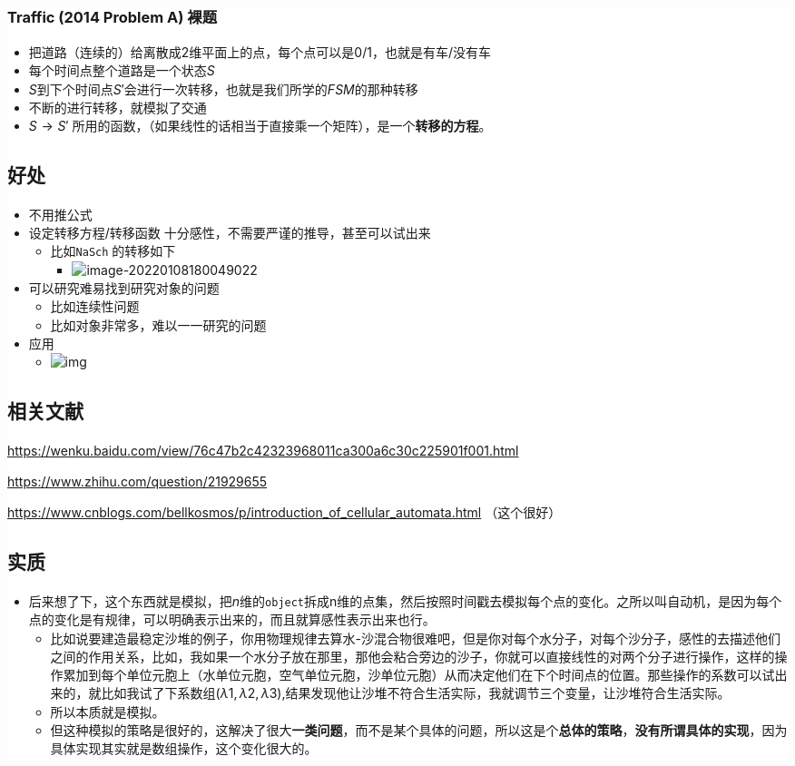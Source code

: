 ### Traffic (2014 Problem A) 裸题

* 把道路（连续的）给离散成2维平面上的点，每个点可以是0/1，也就是有车/没有车
* 每个时间点整个道路是一个状态$S$
* $S$到下个时间点$S'$会进行一次转移，也就是我们所学的$FSM$的那种转移
* 不断的进行转移，就模拟了交通
* $S\rightarrow S'$ 所用的函数，（如果线性的话相当于直接乘一个矩阵），是一个**转移的方程**。



## 好处

* 不用推公式
* 设定转移方程/转移函数 十分感性，不需要严谨的推导，甚至可以试出来
  * 比如`NaSch` 的转移如下
    * ![image-20220108180049022](https://s2.loli.net/2022/01/08/XcBDpZyrInJ4zsv.png)
* 可以研究难易找到研究对象的问题
  * 比如连续性问题
  * 比如对象非常多，难以一一研究的问题
* 应用
  * ![img](https://images2017.cnblogs.com/blog/748759/201712/748759-20171220180928100-2122491144.png)



## 相关文献

https://wenku.baidu.com/view/76c47b2c42323968011ca300a6c30c225901f001.html

https://www.zhihu.com/question/21929655

https://www.cnblogs.com/bellkosmos/p/introduction_of_cellular_automata.html （这个很好）

## 实质

* 后来想了下，这个东西就是模拟，把$n$维的`object`拆成n维的点集，然后按照时间戳去模拟每个点的变化。之所以叫自动机，是因为每个点的变化是有规律，可以明确表示出来的，而且就算感性表示出来也行。
  * 比如说要建造最稳定沙堆的例子，你用物理规律去算水-沙混合物很难吧，但是你对每个水分子，对每个沙分子，感性的去描述他们之间的作用关系，比如，我如果一个水分子放在那里，那他会粘合旁边的沙子，你就可以直接线性的对两个分子进行操作，这样的操作累加到每个单位元胞上（水单位元胞，空气单位元胞，沙单位元胞）从而决定他们在下个时间点的位置。那些操作的系数可以试出来的，就比如我试了下系数组$(\lambda1,\lambda 2,\lambda3)$,结果发现他让沙堆不符合生活实际，我就调节三个变量，让沙堆符合生活实际。
  * 所以本质就是模拟。
  * 但这种模拟的策略是很好的，这解决了很大**一类问题**，而不是某个具体的问题，所以这是个**总体的策略**，**没有所谓具体的实现**，因为具体实现其实就是数组操作，这个变化很大的。